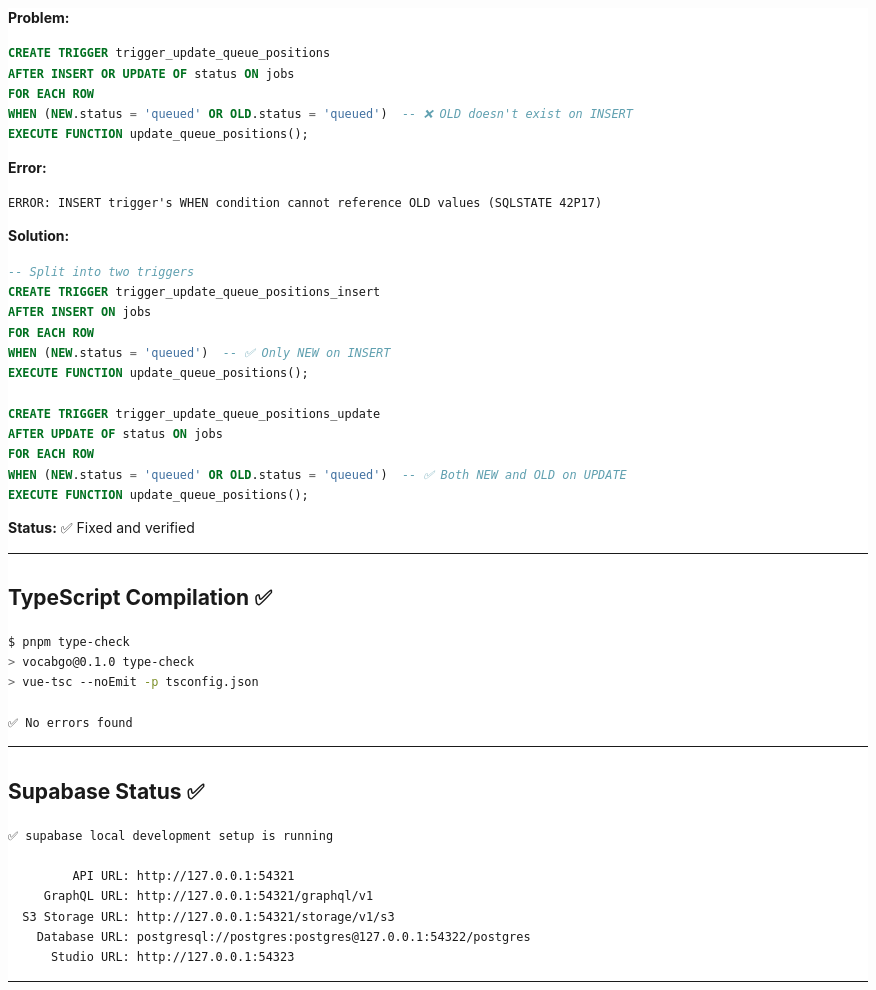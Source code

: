 **Problem:**
```sql
CREATE TRIGGER trigger_update_queue_positions
AFTER INSERT OR UPDATE OF status ON jobs
FOR EACH ROW
WHEN (NEW.status = 'queued' OR OLD.status = 'queued')  -- ❌ OLD doesn't exist on INSERT
EXECUTE FUNCTION update_queue_positions();
```

**Error:**
```
ERROR: INSERT trigger's WHEN condition cannot reference OLD values (SQLSTATE 42P17)
```

**Solution:**
```sql
-- Split into two triggers
CREATE TRIGGER trigger_update_queue_positions_insert
AFTER INSERT ON jobs
FOR EACH ROW
WHEN (NEW.status = 'queued')  -- ✅ Only NEW on INSERT
EXECUTE FUNCTION update_queue_positions();

CREATE TRIGGER trigger_update_queue_positions_update
AFTER UPDATE OF status ON jobs
FOR EACH ROW
WHEN (NEW.status = 'queued' OR OLD.status = 'queued')  -- ✅ Both NEW and OLD on UPDATE
EXECUTE FUNCTION update_queue_positions();
```

**Status:** ✅ Fixed and verified

---

## TypeScript Compilation ✅

```bash
$ pnpm type-check
> vocabgo@0.1.0 type-check
> vue-tsc --noEmit -p tsconfig.json

✅ No errors found
```

---

## Supabase Status ✅

```
✅ supabase local development setup is running

         API URL: http://127.0.0.1:54321
     GraphQL URL: http://127.0.0.1:54321/graphql/v1
  S3 Storage URL: http://127.0.0.1:54321/storage/v1/s3
    Database URL: postgresql://postgres:postgres@127.0.0.1:54322/postgres
      Studio URL: http://127.0.0.1:54323
```

---